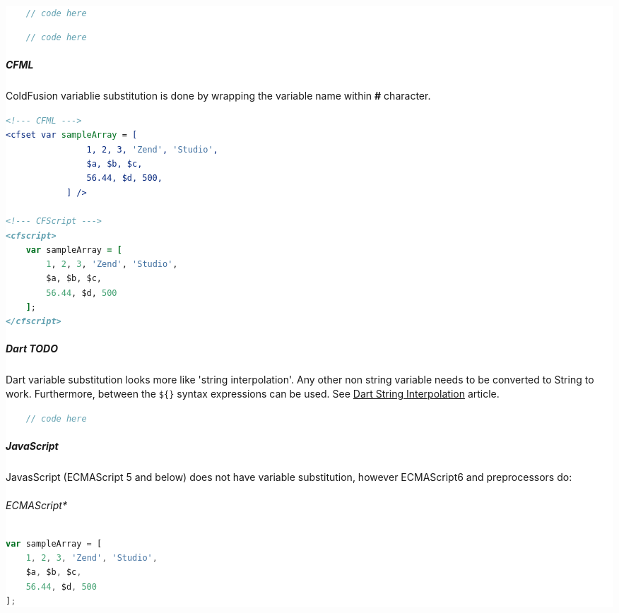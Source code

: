 ```cpp
    // code here
```

```csharp
    // code here
```

##### CFML

ColdFusion variablie substitution is done by wrapping the variable name within **#** character.

```cfml
<!--- CFML --->
<cfset var sampleArray = [
                1, 2, 3, 'Zend', 'Studio',
                $a, $b, $c,
                56.44, $d, 500,
            ] />

<!--- CFScript --->
<cfscript>
    var sampleArray = [
        1, 2, 3, 'Zend', 'Studio',
        $a, $b, $c,
        56.44, $d, 500
    ];
</cfscript>
```

#####  Dart TODO

Dart variable substitution looks more like 'string interpolation'. Any other non string variable needs
to be converted to String to work. Furthermore, between the `${}` syntax expressions can be used. See
[Dart String Interpolation](http://shailen.github.io/blog/2012/11/14/dart-string-interpolation/) article.

```dart
    // code here
```

##### JavaScript

JavasScript (ECMAScript 5 and below) does not have variable substitution, however ECMAScript6 and
preprocessors do:

###### ECMAScript*

```javascript
var sampleArray = [
    1, 2, 3, 'Zend', 'Studio',
    $a, $b, $c,
    56.44, $d, 500
];
```
